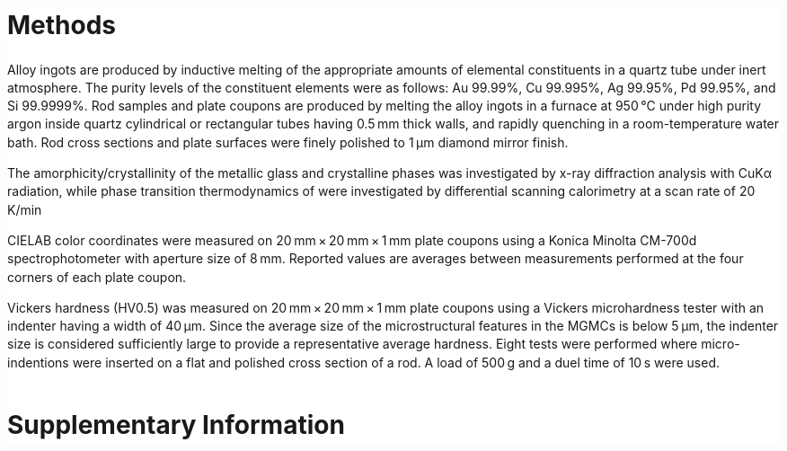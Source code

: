 # Methods

Alloy ingots are produced by inductive melting of the appropriate amounts of elemental constituents in a quartz tube under inert atmosphere. The purity levels of the constituent elements were as follows: Au 99.99%, Cu 99.995%, Ag 99.95%, Pd 99.95%, and Si 99.9999%. Rod samples and plate coupons are produced by melting the alloy ingots in a furnace at 950 °C under high purity argon inside quartz cylindrical or rectangular tubes having 0.5 mm thick walls, and rapidly quenching in a room-temperature water bath. Rod cross sections and plate surfaces were finely polished to 1 μm diamond mirror finish.

The amorphicity/crystallinity of the metallic glass and crystalline phases was investigated by x-ray diffraction analysis with CuKα radiation, while phase transition thermodynamics of were investigated by differential scanning calorimetry at a scan rate of 20 K/min

CIELAB color coordinates were measured on 20 mm × 20 mm × 1 mm plate coupons using a Konica Minolta CM-700d spectrophotometer with aperture size of 8 mm. Reported values are averages between measurements performed at the four corners of each plate coupon.

Vickers hardness (HV0.5) was measured on 20 mm × 20 mm × 1 mm plate coupons using a Vickers microhardness tester with an indenter having a width of 40 μm. Since the average size of the microstructural features in the MGMCs is below 5 μm, the indenter size is considered sufficiently large to provide a representative average hardness. Eight tests were performed where micro-indentions were inserted on a flat and polished cross section of a rod. A load of 500 g and a duel time of 10 s were used.

# Supplementary Information

## 



